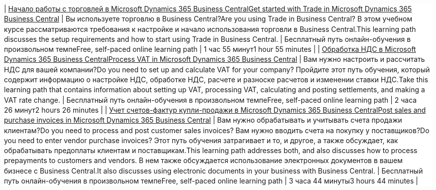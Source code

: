 | [<span data-ttu-id="43b5d-204">Начало работы с торговлей в Microsoft Dynamics 365 Business Central</span><span class="sxs-lookup"><span data-stu-id="43b5d-204">Get started with Trade in Microsoft Dynamics 365 Business Central</span></span>](https://docs.microsoft.com/learn/modules/trade-get-started-dynamics-365-business-central/)                                  | <span data-ttu-id="43b5d-205">Вы используете торговлю в Business Central?</span><span class="sxs-lookup"><span data-stu-id="43b5d-205">Are you using Trade in Business Central?</span></span> <span data-ttu-id="43b5d-206">В этом учебном курсе рассматриваются требования к настройке и начало использования торговли в Business Central.</span><span class="sxs-lookup"><span data-stu-id="43b5d-206">This learning path discusses the setup requirements and how to start using Trade in Business Central.</span></span>                                                                                                                                                                                                                                                                                                                                                    | <span data-ttu-id="43b5d-207">Бесплатный путь онлайн-обучения в произвольном темпе</span><span class="sxs-lookup"><span data-stu-id="43b5d-207">Free, self-paced online learning path</span></span>                                          | <span data-ttu-id="43b5d-208">1 час 55 минут</span><span class="sxs-lookup"><span data-stu-id="43b5d-208">1 hour 55 minutes</span></span>  |
| [<span data-ttu-id="43b5d-209">Обработка НДС в Microsoft Dynamics 365 Business Central</span><span class="sxs-lookup"><span data-stu-id="43b5d-209">Process VAT in Microsoft Dynamics 365 Business Central</span></span>](https://docs.microsoft.com/learn/paths/process-vat-dynamics-365-business-central/)                                                     | <span data-ttu-id="43b5d-210">Вам нужно настроить и рассчитать НДС для вашей компании?</span><span class="sxs-lookup"><span data-stu-id="43b5d-210">Do you need to set up and calculate VAT for your company?</span></span> <span data-ttu-id="43b5d-211">Пройдите этот путь обучения, который содержит информацию о настройке НДС, обработке НДС, расчете и разноске расчетов и изменении ставки НДС.</span><span class="sxs-lookup"><span data-stu-id="43b5d-211">Take this learning path that contains information about setting up VAT, processing VAT, calculating and posting settlements, and making a VAT rate change.</span></span>                                                                                                                                                                                                                                                                              | <span data-ttu-id="43b5d-212">Бесплатный путь онлайн-обучения в произвольном темпе</span><span class="sxs-lookup"><span data-stu-id="43b5d-212">Free, self-paced online learning path</span></span>                                          | <span data-ttu-id="43b5d-213">2 часа 26 минут</span><span class="sxs-lookup"><span data-stu-id="43b5d-213">2 hours 26 minutes</span></span> |
| [<span data-ttu-id="43b5d-214">Учет счетов-фактур купли-продажи в Microsoft Dynamics 365 Business Central</span><span class="sxs-lookup"><span data-stu-id="43b5d-214">Post sales and purchase invoices in Microsoft Dynamics 365 Business Central</span></span>](https://docs.microsoft.com/learn/paths/post-sales-purchase-invoices-dynamics-365-business-central/)               | <span data-ttu-id="43b5d-215">Вам нужно обрабатывать и учитывать счета продажи клиентам?</span><span class="sxs-lookup"><span data-stu-id="43b5d-215">Do you need to process and post customer sales invoices?</span></span> <span data-ttu-id="43b5d-216">Вам нужно вводить счета на покупку у поставщиков?</span><span class="sxs-lookup"><span data-stu-id="43b5d-216">Do you need to enter vendor purchase invoices?</span></span> <span data-ttu-id="43b5d-217">Этот путь обучения затрагивает и то, и другое, а также обсуждает, как обрабатывать предоплаты клиентам и поставщикам.</span><span class="sxs-lookup"><span data-stu-id="43b5d-217">This learning path addresses both, and also discusses how to process prepayments to customers and vendors.</span></span> <span data-ttu-id="43b5d-218">В нем также обсуждается использование электронных документов в вашем бизнесе с Business Central.</span><span class="sxs-lookup"><span data-stu-id="43b5d-218">It also discusses using electronic documents in your business with Business Central.</span></span>                                                                                                                                                                                           | <span data-ttu-id="43b5d-219">Бесплатный путь онлайн-обучения в произвольном темпе</span><span class="sxs-lookup"><span data-stu-id="43b5d-219">Free, self-paced online learning path</span></span>                                          | <span data-ttu-id="43b5d-220">3 часа 44 минуты</span><span class="sxs-lookup"><span data-stu-id="43b5d-220">3 hours 44 minutes</span></span> |